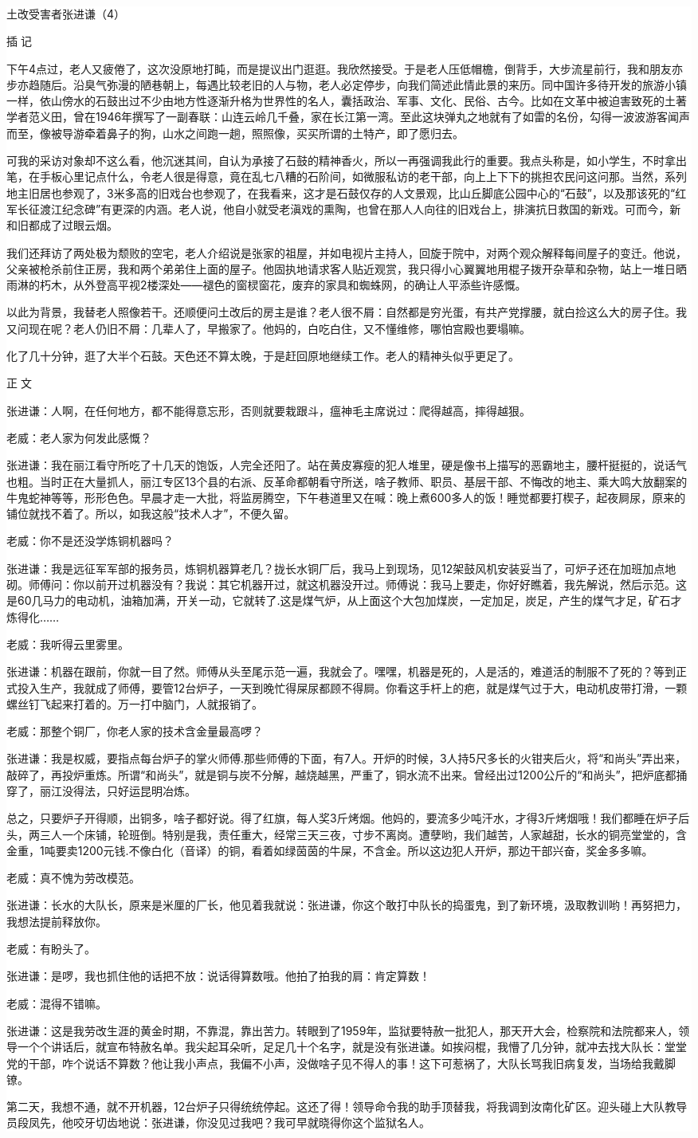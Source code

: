 土改受害者张进谦（4）

插 记

下午4点过，老人又疲倦了，这次没原地打盹，而是提议出门逛逛。我欣然接受。于是老人压低帽檐，倒背手，大步流星前行，我和朋友亦步亦趋随后。沿臭气弥漫的陋巷朝上，每遇比较老旧的人与物，老人必定停步，向我们简述此情此景的来历。同中国许多待开发的旅游小镇一样，依山傍水的石鼓出过不少由地方性逐渐升格为世界性的名人，囊括政治、军事、文化、民俗、古今。比如在文革中被迫害致死的土著学者范义田，曾在1946年撰写了一副春联：山连云岭几千叠，家在长江第一湾。至此这块弹丸之地就有了如雷的名份，勾得一波波游客闻声而至，像被导游牵着鼻子的狗，山水之间跑一趟，照照像，买买所谓的土特产，即了愿归去。

可我的采访对象却不这么看，他沉迷其间，自认为承接了石鼓的精神香火，所以一再强调我此行的重要。我点头称是，如小学生，不时拿出笔，在手板心里记点什么，令老人很是得意，竟在乱七八糟的石阶间，如微服私访的老干部，向上上下下的挑担农民问这问那。当然，系列地主旧居也参观了，3米多高的旧戏台也参观了，在我看来，这才是石鼓仅存的人文景观，比山丘脚底公园中心的“石鼓”，以及那该死的“红军长征渡江纪念碑”有更深的内涵。老人说，他自小就受老滇戏的熏陶，也曾在那人人向往的旧戏台上，排演抗日救国的新戏。可而今，新和旧都成了过眼云烟。

我们还拜访了两处极为颓败的空宅，老人介绍说是张家的祖屋，并如电视片主持人，回旋于院中，对两个观众解释每间屋子的变迁。他说，父亲被枪杀前住正房，我和两个弟弟住上面的屋子。他固执地请求客人贴近观赏，我只得小心翼翼地用棍子拨开杂草和杂物，站上一堆日晒雨淋的朽木，从外登高平视2楼深处——褪色的窗棂窗花，废弃的家具和蜘蛛网，的确让人平添些许感慨。

以此为背景，我替老人照像若干。还顺便问土改后的房主是谁？老人很不屑：自然都是穷光蛋，有共产党撑腰，就白捡这么大的房子住。我又问现在呢？老人仍旧不屑：几辈人了，早搬家了。他妈的，白吃白住，又不懂维修，哪怕宫殿也要塌嘛。

化了几十分钟，逛了大半个石鼓。天色还不算太晚，于是赶回原地继续工作。老人的精神头似乎更足了。

正 文

张进谦：人啊，在任何地方，都不能得意忘形，否则就要栽跟斗，瘟神毛主席说过：爬得越高，摔得越狠。

老威：老人家为何发此感慨？

张进谦：我在丽江看守所吃了十几天的饱饭，人完全还阳了。站在黄皮寡瘦的犯人堆里，硬是像书上描写的恶霸地主，腰杆挺挺的，说话气也粗。当时正在大量抓人，丽江专区13个县的右派、反革命都朝看守所送，啥子教师、职员、基层干部、不悔改的地主、乘大鸣大放翻案的牛鬼蛇神等等，形形色色。早晨才走一大批，将监房腾空，下午巷道里又在喊：晚上煮600多人的饭！睡觉都要打楔子，起夜屙尿，原来的铺位就找不着了。所以，如我这般“技术人才”，不便久留。

老威：你不是还没学炼铜机器吗？

张进谦：我是远征军军部的报务员，炼铜机器算老几？拢长水铜厂后，我马上到现场，见12架鼓风机安装妥当了，可炉子还在加班加点地砌。师傅问：你以前开过机器没有？我说：其它机器开过，就这机器没开过。师傅说：我马上要走，你好好瞧着，我先解说，然后示范。这是60几马力的电动机，油箱加满，开关一动，它就转了.这是煤气炉，从上面这个大包加煤炭，一定加足，炭足，产生的煤气才足，矿石才炼得化……

老威：我听得云里雾里。

张进谦：机器在跟前，你就一目了然。师傅从头至尾示范一遍，我就会了。嘿嘿，机器是死的，人是活的，难道活的制服不了死的？等到正式投入生产，我就成了师傅，要管12台炉子，一天到晚忙得屎尿都顾不得屙。你看这手杆上的疤，就是煤气过于大，电动机皮带打滑，一颗螺丝钉飞起来打着的。万一打中脑门，人就报销了。

老威：那整个铜厂，你老人家的技术含金量最高啰？

张进谦：我是权威，要指点每台炉子的掌火师傅.那些师傅的下面，有7人。开炉的时候，3人持5尺多长的火钳夹后火，将“和尚头”弄出来，敲碎了，再投炉重炼。所谓“和尚头”，就是铜与炭不分解，越烧越黑，严重了，铜水流不出来。曾经出过1200公斤的“和尚头”，把炉底都捅穿了，丽江没得法，只好运昆明冶炼。

总之，只要炉子开得顺，出铜多，啥子都好说。得了红旗，每人奖3斤烤烟。他妈的，要流多少吨汗水，才得3斤烤烟哦！我们都睡在炉子后头，两三人一个床铺，轮班倒。特别是我，责任重大，经常三天三夜，寸步不离岗。遭孽哟，我们越苦，人家越甜，长水的铜亮堂堂的，含金重，1吨要卖1200元钱.不像白化（音译）的铜，看着如绿茵茵的牛屎，不含金。所以这边犯人开炉，那边干部兴奋，奖金多多嘛。

老威：真不愧为劳改模范。

张进谦：长水的大队长，原来是米厘的厂长，他见着我就说：张进谦，你这个敢打中队长的捣蛋鬼，到了新环境，汲取教训哟！再努把力，我想法提前释放你。

老威：有盼头了。

张进谦：是啰，我也抓住他的话把不放：说话得算数哦。他拍了拍我的肩：肯定算数！

老威：混得不错嘛。

张进谦：这是我劳改生涯的黄金时期，不靠混，靠出苦力。转眼到了1959年，监狱要特赦一批犯人，那天开大会，检察院和法院都来人，领导一个个讲话后，就宣布特赦名单。我尖起耳朵听，足足几十个名字，就是没有张进谦。如挨闷棍，我懵了几分钟，就冲去找大队长：堂堂党的干部，咋个说话不算数？他让我小声点，我偏不小声，没做啥子见不得人的事！这下可惹祸了，大队长骂我旧病复发，当场给我戴脚镣。

第二天，我想不通，就不开机器，12台炉子只得统统停起。这还了得！领导命令我的助手顶替我，将我调到汝南化矿区。迎头碰上大队教导员段凤先，他咬牙切齿地说：张进谦，你没见过我吧？我可早就晓得你这个监狱名人。

